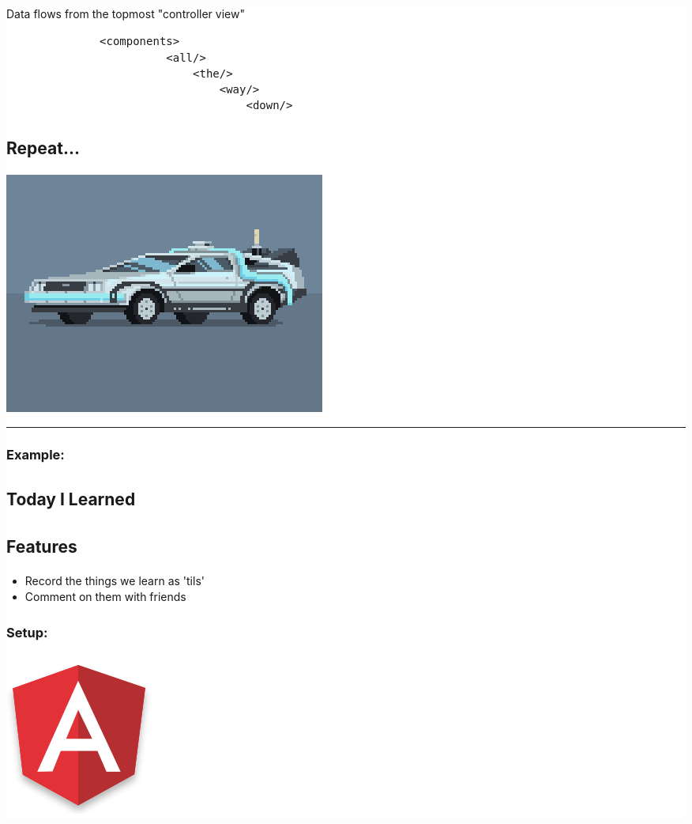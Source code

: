 Data flows from the topmost "controller view"

<pre class="highlight code-example">
              <span class="hljs-tag">&lt;<span class="hljs-keyword">components</span>&gt;</span>
                        <span>&lt;all/&gt;</span> <!-- .element: class="fragment hljs-constant" -->
                            <span class="hljs-string">&lt;<span class="hljs-title">the</span>/&gt;</span> <!-- .element: class="fragment hljs-string" -->
                                <span>&lt;way/&gt;</span> <!-- .element: class="fragment hljs-attribute" -->
                                    <span class="hljs-hexcolor">&lt;<span class="hljs-title">down</span>/&gt;</span> <!-- .element: class="fragment hljs-hexcolor" -->
</pre>




## Repeat...

<img src="img/delorean-animated.gif" alt="Looping picture of a floating delorean">

---

### Example:

## Today I Learned



## Features

- Record the things we learn as 'tils'
- Comment on them with friends



### Setup:

<img src="img/angular-logo.png" alt="Angular.js Logo">
